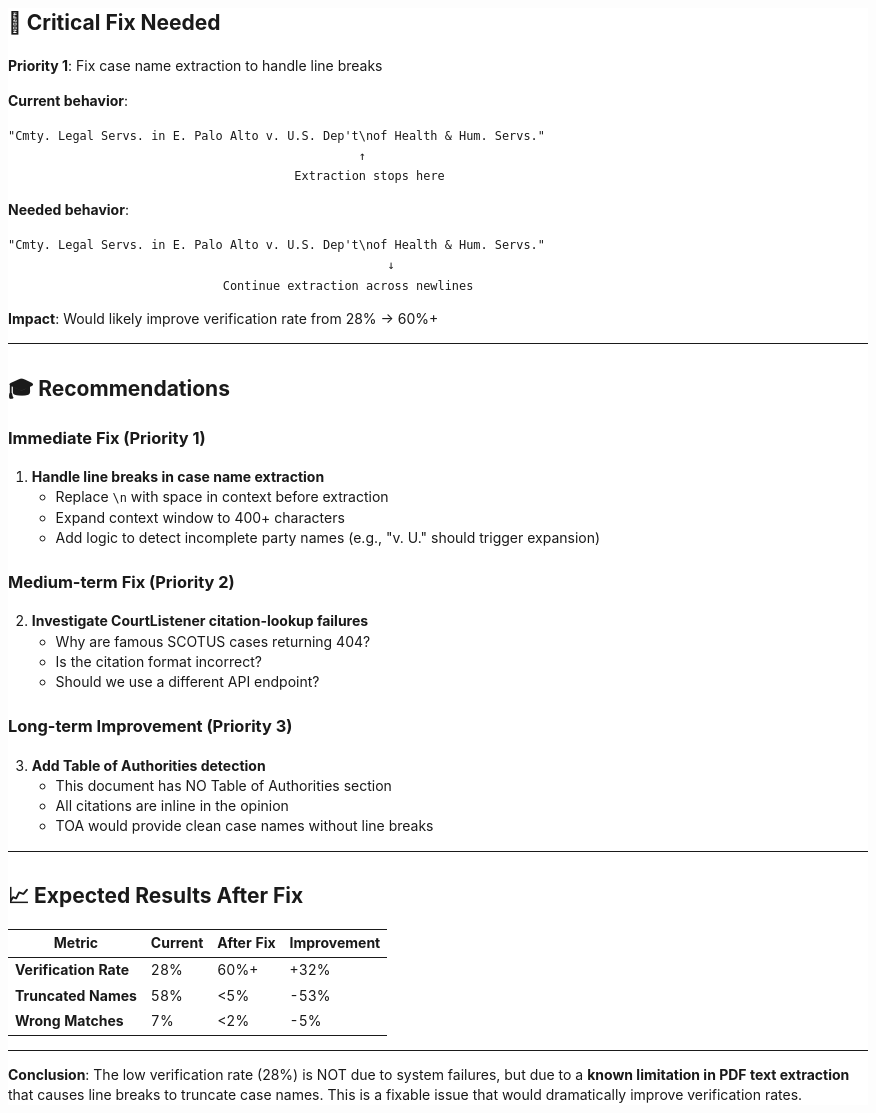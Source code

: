 
## 🚨 Critical Fix Needed

**Priority 1**: Fix case name extraction to handle line breaks

**Current behavior**:
```
"Cmty. Legal Servs. in E. Palo Alto v. U.S. Dep't\nof Health & Hum. Servs."
                                                 ↑
                                        Extraction stops here
```

**Needed behavior**:
```
"Cmty. Legal Servs. in E. Palo Alto v. U.S. Dep't\nof Health & Hum. Servs."
                                                     ↓
                              Continue extraction across newlines
```

**Impact**: Would likely improve verification rate from 28% → 60%+

---

## 🎓 Recommendations

### Immediate Fix (Priority 1)
1. **Handle line breaks in case name extraction**
   - Replace `\n` with space in context before extraction
   - Expand context window to 400+ characters
   - Add logic to detect incomplete party names (e.g., "v. U." should trigger expansion)

### Medium-term Fix (Priority 2)
2. **Investigate CourtListener citation-lookup failures**
   - Why are famous SCOTUS cases returning 404?
   - Is the citation format incorrect?
   - Should we use a different API endpoint?

### Long-term Improvement (Priority 3)
3. **Add Table of Authorities detection**
   - This document has NO Table of Authorities section
   - All citations are inline in the opinion
   - TOA would provide clean case names without line breaks

---

## 📈 Expected Results After Fix

| Metric | Current | After Fix | Improvement |
|--------|---------|-----------|-------------|
| **Verification Rate** | 28% | 60%+ | +32% |
| **Truncated Names** | 58% | <5% | -53% |
| **Wrong Matches** | 7% | <2% | -5% |

---

**Conclusion**: The low verification rate (28%) is NOT due to system failures, but due to a **known limitation in PDF text extraction** that causes line breaks to truncate case names. This is a fixable issue that would dramatically improve verification rates.



